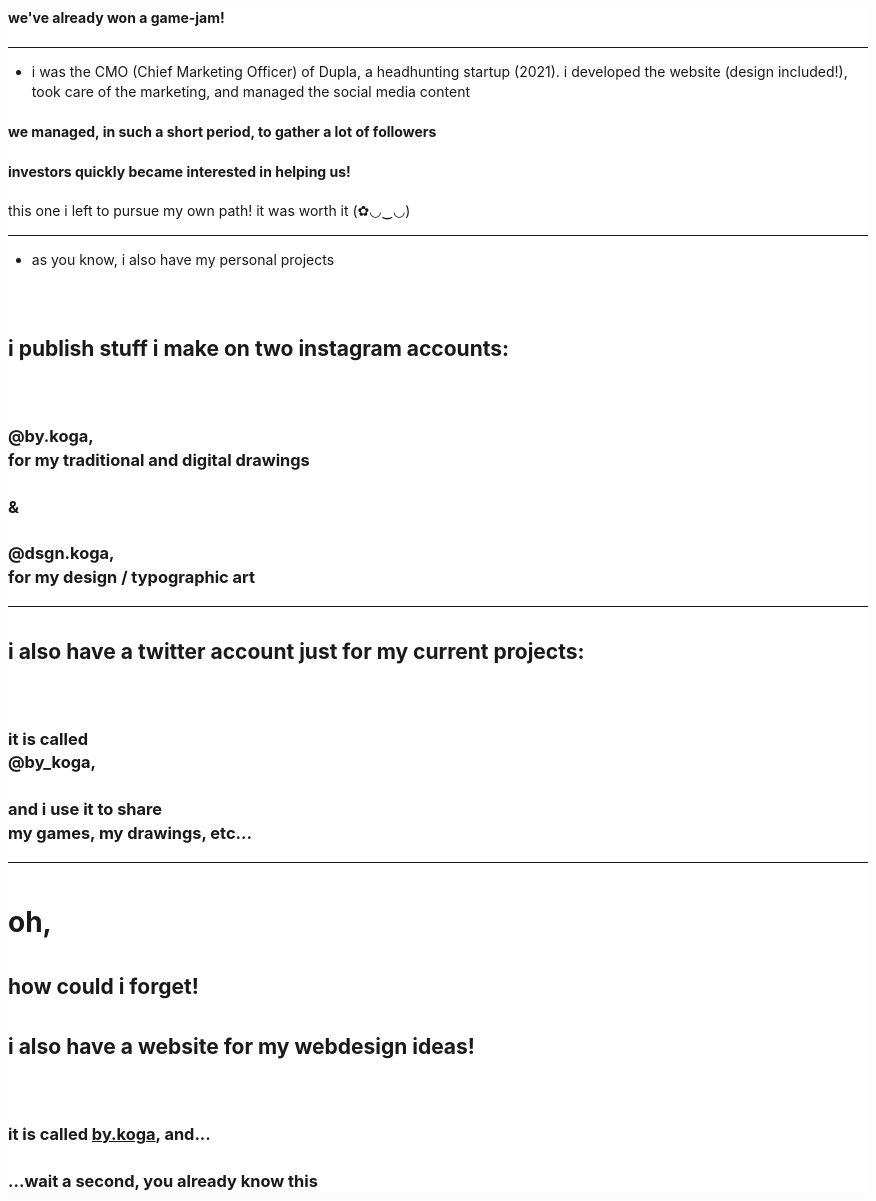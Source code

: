 #### we've already won a game-jam!

---

- i was the CMO (Chief Marketing Officer) of Dupla, a headhunting startup (2021). i developed the website (design included!), took care of the marketing, and managed the social media content

#### we managed, in such a short period, to gather a lot of followers

#### investors quickly became interested in helping us!

<p class="text-end">this one i left to pursue my own path! it was worth it (✿◡‿◡)</p>

---

- as you know, i also have my personal projects

<br>

## i publish stuff i make on two instagram accounts:

<br>

<h3 class="text-end"><b>@by.koga</b>,<br>for my traditional and digital drawings</h3>

### &

<h3 class="text-start"><b>@dsgn.koga</b>,<br>for my design / typographic art</h3>

---

## i also have a twitter account just for my current projects:

<br>

<h3 class="text-end">it is called<br><b>@by_koga,</b><br></h3>

<h3 class="text-start">and i use it to share<br><b>my games, my drawings, etc...</b></h3>

---

# **oh,**

## how could i forget!

## i also have a website for my webdesign ideas!

<br>

<h3 class="text-end">it is called <a href="bykoga.com"><b>by.koga</b></a>, and...</h3>

<h3 class="text-start">...wait a second, you already know this</h3>

